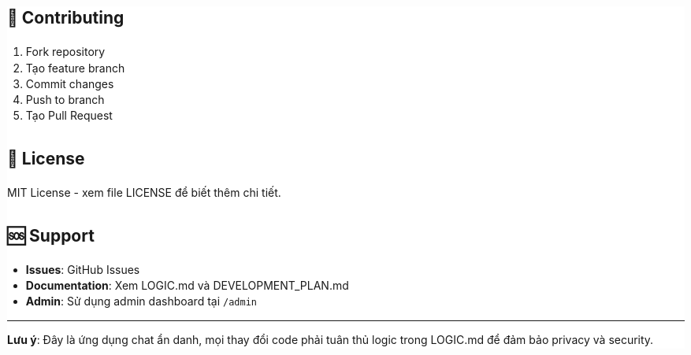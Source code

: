 ## 📝 Contributing

1. Fork repository
2. Tạo feature branch
3. Commit changes
4. Push to branch
5. Tạo Pull Request

## 📄 License

MIT License - xem file LICENSE để biết thêm chi tiết.

## 🆘 Support

- **Issues**: GitHub Issues
- **Documentation**: Xem LOGIC.md và DEVELOPMENT_PLAN.md
- **Admin**: Sử dụng admin dashboard tại `/admin`

---

**Lưu ý**: Đây là ứng dụng chat ẩn danh, mọi thay đổi code phải tuân thủ logic trong LOGIC.md để đảm bảo privacy và security.
